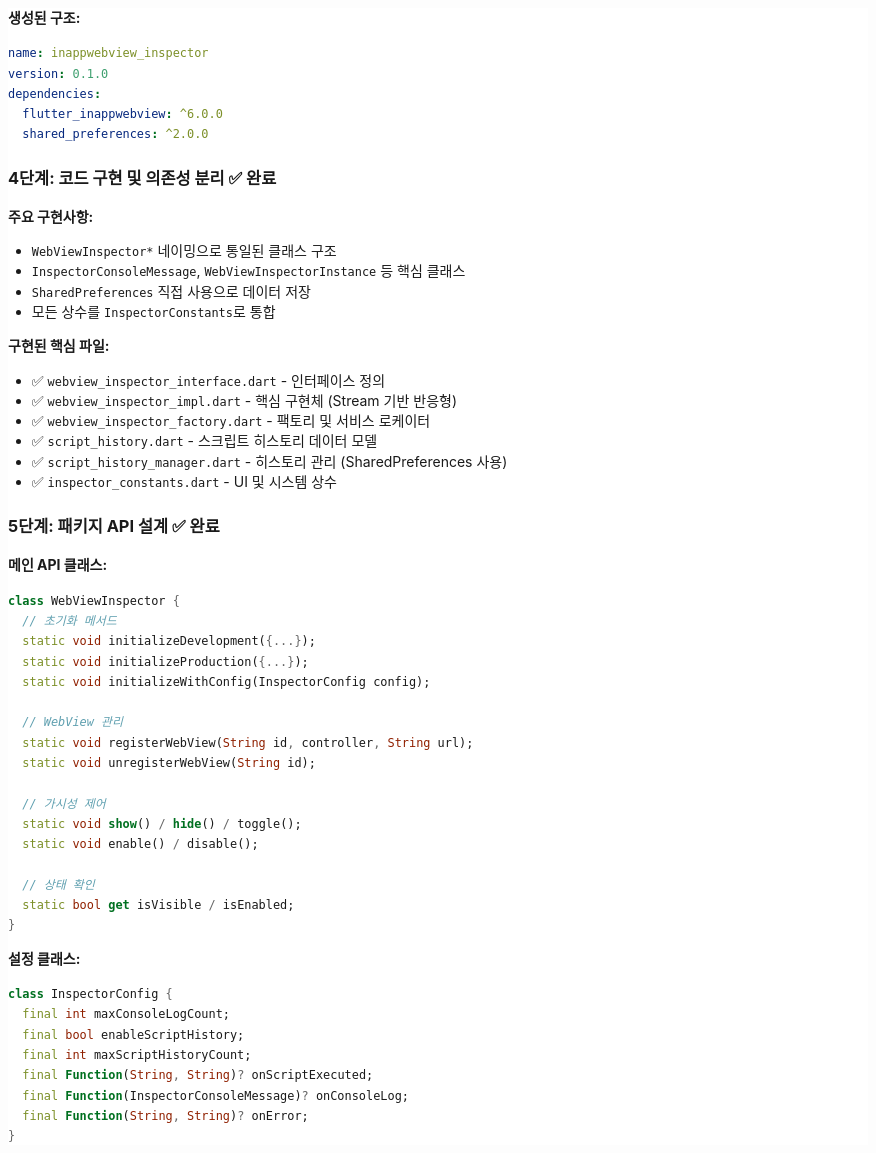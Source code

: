 **생성된 구조:**
```yaml
name: inappwebview_inspector
version: 0.1.0
dependencies:
  flutter_inappwebview: ^6.0.0
  shared_preferences: ^2.0.0
```

### 4단계: 코드 구현 및 의존성 분리 ✅ 완료
**주요 구현사항:**
- `WebViewInspector*` 네이밍으로 통일된 클래스 구조
- `InspectorConsoleMessage`, `WebViewInspectorInstance` 등 핵심 클래스
- `SharedPreferences` 직접 사용으로 데이터 저장
- 모든 상수를 `InspectorConstants`로 통합

**구현된 핵심 파일:**
- ✅ `webview_inspector_interface.dart` - 인터페이스 정의
- ✅ `webview_inspector_impl.dart` - 핵심 구현체 (Stream 기반 반응형)
- ✅ `webview_inspector_factory.dart` - 팩토리 및 서비스 로케이터
- ✅ `script_history.dart` - 스크립트 히스토리 데이터 모델
- ✅ `script_history_manager.dart` - 히스토리 관리 (SharedPreferences 사용)
- ✅ `inspector_constants.dart` - UI 및 시스템 상수

### 5단계: 패키지 API 설계 ✅ 완료
**메인 API 클래스:**
```dart
class WebViewInspector {
  // 초기화 메서드
  static void initializeDevelopment({...});
  static void initializeProduction({...});
  static void initializeWithConfig(InspectorConfig config);
  
  // WebView 관리
  static void registerWebView(String id, controller, String url);
  static void unregisterWebView(String id);
  
  // 가시성 제어
  static void show() / hide() / toggle();
  static void enable() / disable();
  
  // 상태 확인
  static bool get isVisible / isEnabled;
}
```

**설정 클래스:**
```dart
class InspectorConfig {
  final int maxConsoleLogCount;
  final bool enableScriptHistory;
  final int maxScriptHistoryCount;
  final Function(String, String)? onScriptExecuted;
  final Function(InspectorConsoleMessage)? onConsoleLog;
  final Function(String, String)? onError;
}
```
